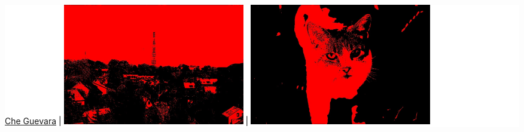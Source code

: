 [Che Guevara](scripts/che-guevara) | <img src="samples/landscape-fitzpatrick.jpg" width="300"> | <img src="samples/cat-fitzpatrick.jpg" width="300">